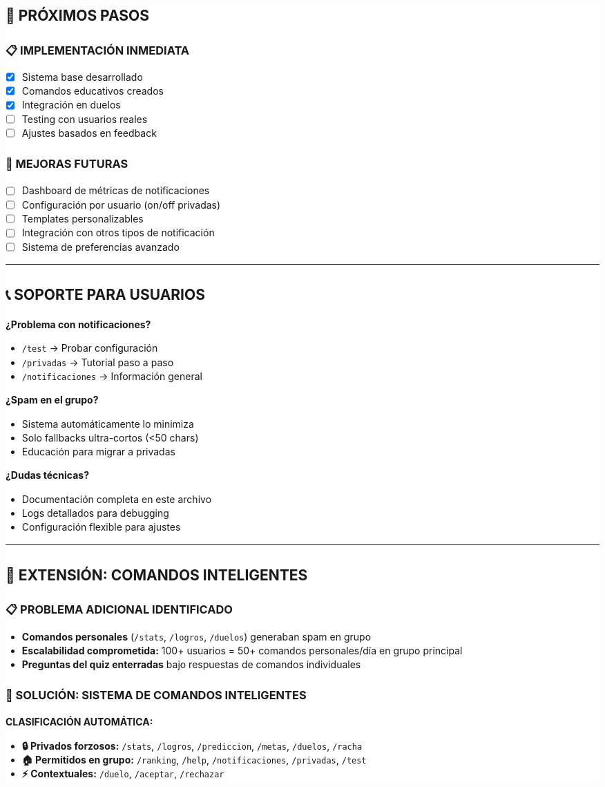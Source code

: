 
## 🎯 **PRÓXIMOS PASOS**

### **📋 IMPLEMENTACIÓN INMEDIATA**
- [x] Sistema base desarrollado
- [x] Comandos educativos creados
- [x] Integración en duelos
- [ ] Testing con usuarios reales
- [ ] Ajustes basados en feedback

### **🔮 MEJORAS FUTURAS**
- [ ] Dashboard de métricas de notificaciones
- [ ] Configuración por usuario (on/off privadas)
- [ ] Templates personalizables
- [ ] Integración con otros tipos de notificación
- [ ] Sistema de preferencias avanzado

---

## 📞 **SOPORTE PARA USUARIOS**

**¿Problema con notificaciones?**
- `/test` → Probar configuración
- `/privadas` → Tutorial paso a paso
- `/notificaciones` → Información general

**¿Spam en el grupo?**
- Sistema automáticamente lo minimiza
- Solo fallbacks ultra-cortos (<50 chars)
- Educación para migrar a privadas

**¿Dudas técnicas?**
- Documentación completa en este archivo
- Logs detallados para debugging
- Configuración flexible para ajustes

---

## 🤖 **EXTENSIÓN: COMANDOS INTELIGENTES**

### **📋 PROBLEMA ADICIONAL IDENTIFICADO**
- **Comandos personales** (`/stats`, `/logros`, `/duelos`) generaban spam en grupo
- **Escalabilidad comprometida:** 100+ usuarios = 50+ comandos personales/día en grupo principal
- **Preguntas del quiz enterradas** bajo respuestas de comandos individuales

### **🎯 SOLUCIÓN: SISTEMA DE COMANDOS INTELIGENTES**

**CLASIFICACIÓN AUTOMÁTICA:**
- **🔒 Privados forzosos:** `/stats`, `/logros`, `/prediccion`, `/metas`, `/duelos`, `/racha`
- **🏠 Permitidos en grupo:** `/ranking`, `/help`, `/notificaciones`, `/privadas`, `/test`  
- **⚡ Contextuales:** `/duelo`, `/aceptar`, `/rechazar`
